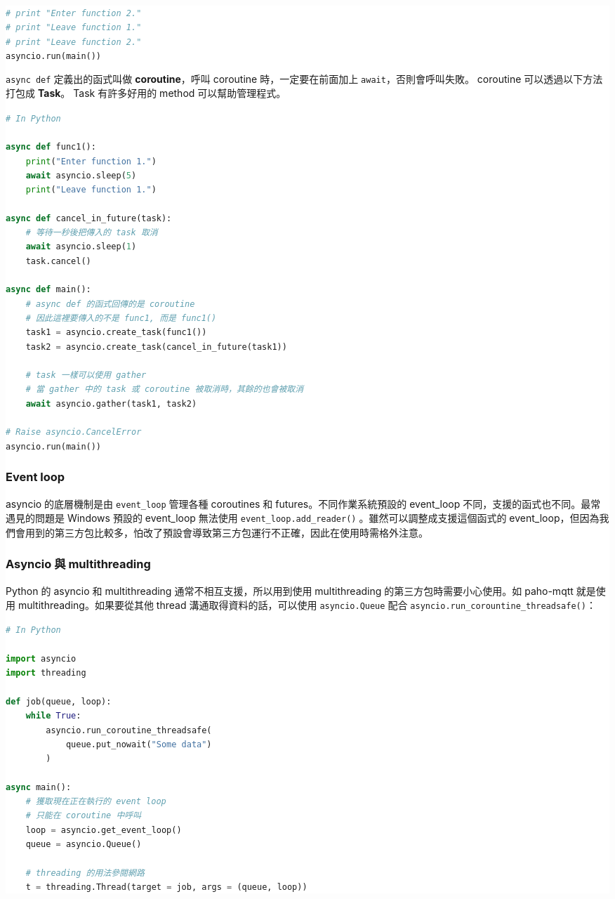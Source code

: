 ```python
# print "Enter function 2."
# print "Leave function 1."
# print "Leave function 2."
asyncio.run(main())
```

`async def` 定義出的函式叫做 __coroutine__，呼叫 coroutine 時，一定要在前面加上 `await`，否則會呼叫失敗。 coroutine 可以透過以下方法打包成 __Task__。 Task 有許多好用的 method 可以幫助管理程式。
```python
# In Python

async def func1():
    print("Enter function 1.")
    await asyncio.sleep(5)
    print("Leave function 1.")

async def cancel_in_future(task):
    # 等待一秒後把傳入的 task 取消
    await asyncio.sleep(1)
    task.cancel()

async def main(): 
    # async def 的函式回傳的是 coroutine
    # 因此這裡要傳入的不是 func1, 而是 func1()
    task1 = asyncio.create_task(func1())
    task2 = asyncio.create_task(cancel_in_future(task1))

    # task 一樣可以使用 gather
    # 當 gather 中的 task 或 coroutine 被取消時，其餘的也會被取消
    await asyncio.gather(task1, task2)

# Raise asyncio.CancelError
asyncio.run(main())
```

### Event loop
asyncio 的底層機制是由 `event_loop` 管理各種 coroutines 和 futures。不同作業系統預設的 event_loop 不同，支援的函式也不同。最常遇見的問題是 Windows 預設的 event_loop 無法使用 `event_loop.add_reader()` 。雖然可以調整成支援這個函式的 event_loop，但因為我們會用到的第三方包比較多，怕改了預設會導致第三方包運行不正確，因此在使用時需格外注意。

### Asyncio 與 multithreading
Python 的 asyncio 和 multithreading 通常不相互支援，所以用到使用 multithreading 的第三方包時需要小心使用。如 paho-mqtt 就是使用 multithreading。如果要從其他 thread 溝通取得資料的話，可以使用 `asyncio.Queue` 配合 `asyncio.run_corountine_threadsafe()`：
```python
# In Python

import asyncio
import threading

def job(queue, loop):
    while True:
        asyncio.run_coroutine_threadsafe(
            queue.put_nowait("Some data")
        )

async main():
    # 獲取現在正在執行的 event loop
    # 只能在 coroutine 中呼叫
    loop = asyncio.get_event_loop()
    queue = asyncio.Queue()

    # threading 的用法參閱網路
    t = threading.Thread(target = job, args = (queue, loop))
```